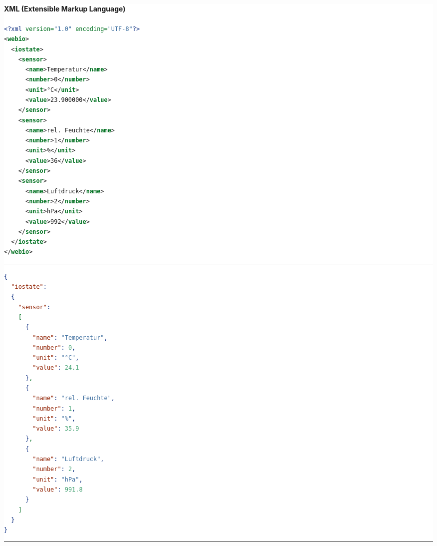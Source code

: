 

#### XML (Extensible Markup Language)

```XML
<?xml version="1.0" encoding="UTF-8"?>
<webio>
  <iostate>
    <sensor>
      <name>Temperatur</name>
      <number>0</number>
      <unit>°C</unit>
      <value>23.900000</value>
    </sensor>
    <sensor>
      <name>rel. Feuchte</name>
      <number>1</number>
      <unit>%</unit>
      <value>36</value>
    </sensor>
    <sensor>
      <name>Luftdruck</name>
      <number>2</number>
      <unit>hPa</unit>
      <value>992</value>
    </sensor>
  </iostate>
</webio>
```

---

```JSON
{
  "iostate":
  {
    "sensor":
    [
      {
        "name": "Temperatur",
        "number": 0,
        "unit": "°C",
        "value": 24.1
      },
      {
        "name": "rel. Feuchte",
        "number": 1,
        "unit": "%",
        "value": 35.9
      },
      {
        "name": "Luftdruck",
        "number": 2,
        "unit": "hPa",
        "value": 991.8
      }
    ]
  }
}
```

---